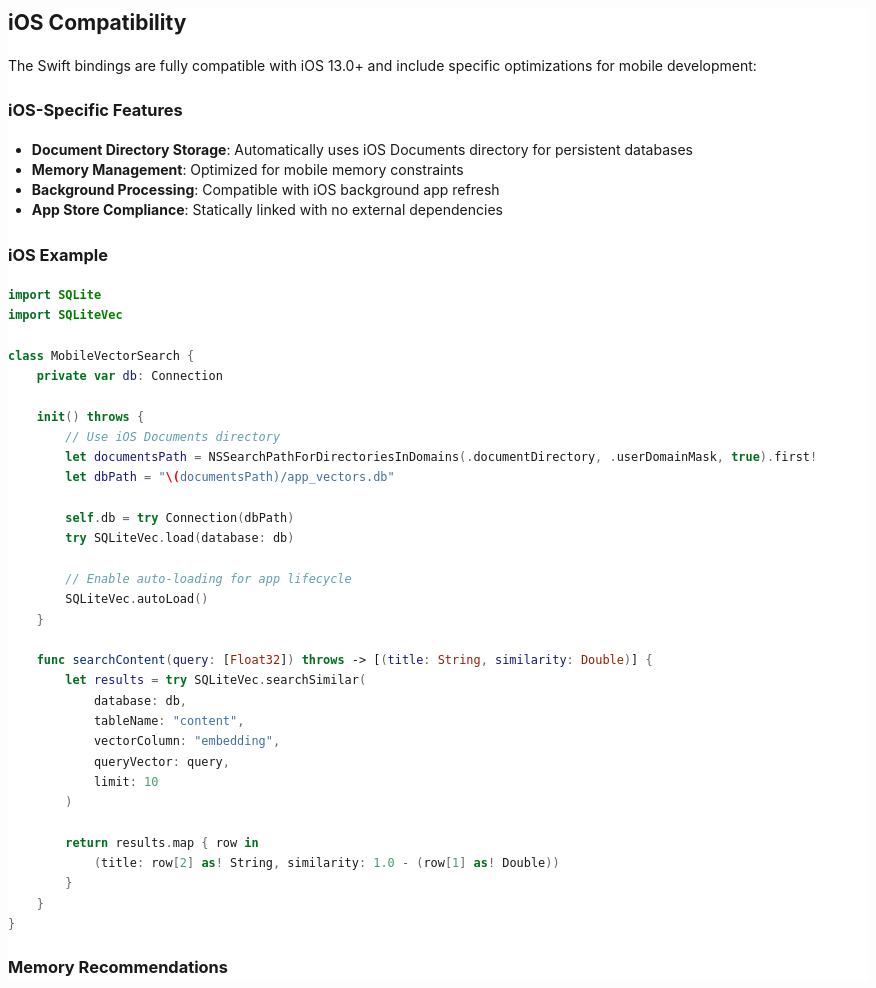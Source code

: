 ## iOS Compatibility

The Swift bindings are fully compatible with iOS 13.0+ and include specific optimizations for mobile development:

### iOS-Specific Features

- **Document Directory Storage**: Automatically uses iOS Documents directory for persistent databases
- **Memory Management**: Optimized for mobile memory constraints
- **Background Processing**: Compatible with iOS background app refresh
- **App Store Compliance**: Statically linked with no external dependencies

### iOS Example

```swift
import SQLite
import SQLiteVec

class MobileVectorSearch {
    private var db: Connection
    
    init() throws {
        // Use iOS Documents directory
        let documentsPath = NSSearchPathForDirectoriesInDomains(.documentDirectory, .userDomainMask, true).first!
        let dbPath = "\(documentsPath)/app_vectors.db"
        
        self.db = try Connection(dbPath)
        try SQLiteVec.load(database: db)
        
        // Enable auto-loading for app lifecycle
        SQLiteVec.autoLoad()
    }
    
    func searchContent(query: [Float32]) throws -> [(title: String, similarity: Double)] {
        let results = try SQLiteVec.searchSimilar(
            database: db,
            tableName: "content",
            vectorColumn: "embedding",
            queryVector: query,
            limit: 10
        )
        
        return results.map { row in
            (title: row[2] as! String, similarity: 1.0 - (row[1] as! Double))
        }
    }
}
```

### Memory Recommendations
